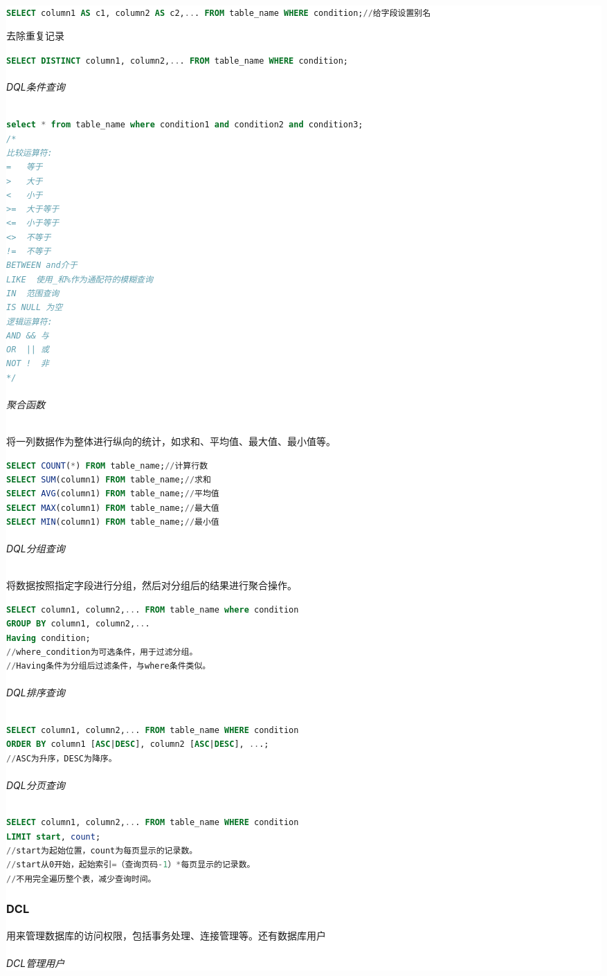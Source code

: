 ```sql
SELECT column1 AS c1, column2 AS c2,... FROM table_name WHERE condition;//给字段设置别名
```
去除重复记录
```sql
SELECT DISTINCT column1, column2,... FROM table_name WHERE condition;
```
###### DQL条件查询
```sql
select * from table_name where condition1 and condition2 and condition3;
/*
比较运算符:
=   等于
>   大于
<   小于
>=  大于等于
<=  小于等于
<>  不等于
!=  不等于
BETWEEN and介于
LIKE  使用_和%作为通配符的模糊查询
IN  范围查询
IS NULL 为空
逻辑运算符:
AND && 与
OR  || 或
NOT !  非
*/
```
###### 聚合函数
将一列数据作为整体进行纵向的统计，如求和、平均值、最大值、最小值等。
```sql
SELECT COUNT(*) FROM table_name;//计算行数
SELECT SUM(column1) FROM table_name;//求和
SELECT AVG(column1) FROM table_name;//平均值
SELECT MAX(column1) FROM table_name;//最大值
SELECT MIN(column1) FROM table_name;//最小值
```
###### DQL分组查询
将数据按照指定字段进行分组，然后对分组后的结果进行聚合操作。
```sql
SELECT column1, column2,... FROM table_name where condition
GROUP BY column1, column2,... 
Having condition;
//where_condition为可选条件，用于过滤分组。
//Having条件为分组后过滤条件，与where条件类似。
```
###### DQL排序查询
```sql
SELECT column1, column2,... FROM table_name WHERE condition
ORDER BY column1 [ASC|DESC], column2 [ASC|DESC], ...;
//ASC为升序，DESC为降序。
```
###### DQL分页查询
```sql
SELECT column1, column2,... FROM table_name WHERE condition
LIMIT start, count;
//start为起始位置，count为每页显示的记录数。
//start从0开始，起始索引=（查询页码-1）*每页显示的记录数。
//不用完全遍历整个表，减少查询时间。
```
### DCL
用来管理数据库的访问权限，包括事务处理、连接管理等。还有数据库用户
###### DCL管理用户
```sql
```